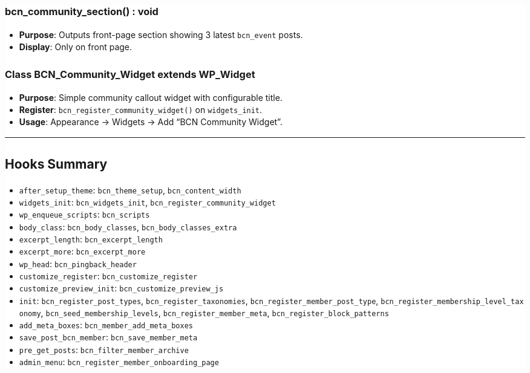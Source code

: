 ### bcn_community_section() : void
- **Purpose**: Outputs front-page section showing 3 latest `bcn_event` posts.
- **Display**: Only on front page.

### Class BCN_Community_Widget extends WP_Widget
- **Purpose**: Simple community callout widget with configurable title.
- **Register**: `bcn_register_community_widget()` on `widgets_init`.
- **Usage**: Appearance → Widgets → Add “BCN Community Widget”.

---

## Hooks Summary
- `after_setup_theme`: `bcn_theme_setup`, `bcn_content_width`
- `widgets_init`: `bcn_widgets_init`, `bcn_register_community_widget`
- `wp_enqueue_scripts`: `bcn_scripts`
- `body_class`: `bcn_body_classes`, `bcn_body_classes_extra`
- `excerpt_length`: `bcn_excerpt_length`
- `excerpt_more`: `bcn_excerpt_more`
- `wp_head`: `bcn_pingback_header`
- `customize_register`: `bcn_customize_register`
- `customize_preview_init`: `bcn_customize_preview_js`
- `init`: `bcn_register_post_types`, `bcn_register_taxonomies`, `bcn_register_member_post_type`, `bcn_register_membership_level_taxonomy`, `bcn_seed_membership_levels`, `bcn_register_member_meta`, `bcn_register_block_patterns`
- `add_meta_boxes`: `bcn_member_add_meta_boxes`
- `save_post_bcn_member`: `bcn_save_member_meta`
- `pre_get_posts`: `bcn_filter_member_archive`
- `admin_menu`: `bcn_register_member_onboarding_page`

